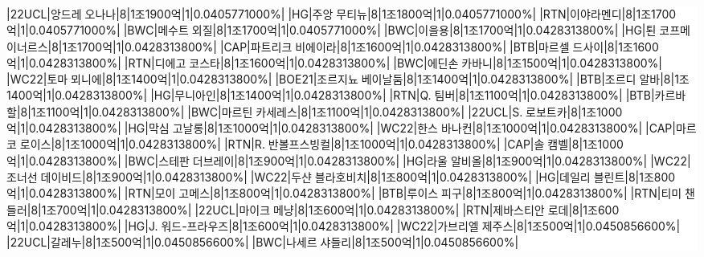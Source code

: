 |22UCL|앙드레 오나나|8|1조1900억|1|0.0405771000%|
|HG|주앙 무티뉴|8|1조1800억|1|0.0405771000%|
|RTN|이야라멘디|8|1조1700억|1|0.0405771000%|
|BWC|메수트 외질|8|1조1700억|1|0.0405771000%|
|BWC|이을용|8|1조1700억|1|0.0428313800%|
|HG|퇸 코프메이너르스|8|1조1700억|1|0.0428313800%|
|CAP|파트리크 비에이라|8|1조1600억|1|0.0428313800%|
|BTB|마르셀 드사이|8|1조1600억|1|0.0428313800%|
|RTN|디에고 코스타|8|1조1600억|1|0.0428313800%|
|BWC|에딘손 카바니|8|1조1500억|1|0.0428313800%|
|WC22|토마 뫼니에|8|1조1400억|1|0.0428313800%|
|BOE21|조르지뇨 베이날둠|8|1조1400억|1|0.0428313800%|
|BTB|조르디 알바|8|1조1400억|1|0.0428313800%|
|HG|무니아인|8|1조1400억|1|0.0428313800%|
|RTN|Q. 팀버|8|1조1100억|1|0.0428313800%|
|BTB|카르바할|8|1조1100억|1|0.0428313800%|
|BWC|마르틴 카세레스|8|1조1100억|1|0.0428313800%|
|22UCL|S. 로보트카|8|1조1000억|1|0.0428313800%|
|HG|막심 고날롱|8|1조1000억|1|0.0428313800%|
|WC22|한스 바나컨|8|1조1000억|1|0.0428313800%|
|CAP|마르코 로이스|8|1조1000억|1|0.0428313800%|
|RTN|R. 반볼프스빙컬|8|1조1000억|1|0.0428313800%|
|CAP|솔 캠벨|8|1조1000억|1|0.0428313800%|
|BWC|스테판 더브레이|8|1조900억|1|0.0428313800%|
|HG|라울 알비올|8|1조900억|1|0.0428313800%|
|WC22|조너선 데이비드|8|1조900억|1|0.0428313800%|
|WC22|두샨 블라호비치|8|1조800억|1|0.0428313800%|
|HG|데일리 블린트|8|1조800억|1|0.0428313800%|
|RTN|모이 고메스|8|1조800억|1|0.0428313800%|
|BTB|루이스 피구|8|1조800억|1|0.0428313800%|
|RTN|티미 챈들러|8|1조700억|1|0.0428313800%|
|22UCL|마이크 메냥|8|1조600억|1|0.0428313800%|
|RTN|제바스티안 로데|8|1조600억|1|0.0428313800%|
|HG|J. 워드-프라우즈|8|1조600억|1|0.0428313800%|
|WC22|가브리엘 제주스|8|1조500억|1|0.0450856600%|
|22UCL|갈레누|8|1조500억|1|0.0450856600%|
|BWC|나세르 샤들리|8|1조500억|1|0.0450856600%|